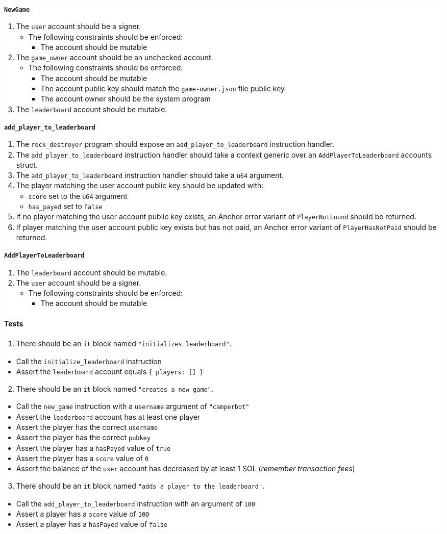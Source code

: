 **`NewGame`**

1. The `user` account should be a signer.
   - The following constraints should be enforced:
     - The account should be mutable
2. The `game_owner` account should be an unchecked account.
   - The following constraints should be enforced:
     - The account should be mutable
     - The account public key should match the `game-owner.json` file public key
     - The account owner should be the system program
3. The `leaderboard` account should be mutable.

**`add_player_to_leaderboard`**

1. The `rock_destroyer` program should expose an `add_player_to_leaderboard` instruction handler.
2. The `add_player_to_leaderboard` instruction handler should take a context generic over an `AddPlayerToLeaderboard` accounts struct.
3. The `add_player_to_leaderboard` instruction handler should take a `u64` argument.
4. The player matching the user account public key should be updated with:
   - `score` set to the `u64` argument
   - `has_payed` set to `false`
5. If no player matching the user account public key exists, an Anchor error variant of `PlayerNotFound` should be returned.
6. If player matching the user account public key exists but has not paid, an Anchor error variant of `PlayerHasNotPaid` should be returned.

**`AddPlayerToLeaderboard`**

1. The `leaderboard` account should be mutable.
2. The `user` account should be a signer.
   - The following constraints should be enforced:
     - The account should be mutable

#### Tests

1. There should be an `it` block named `"initializes leaderboard"`.

- Call the `initialize_leaderboard` instruction
- Assert the `leaderboard` account equals `{ players: [] }`

2. There should be an `it` block named `"creates a new game"`.

- Call the `new_game` instruction with a `username` argument of `"camperbot"`
- Assert the `leaderboard` account has at least one player
- Assert the player has the correct `username`
- Assert the player has the correct `pubkey`
- Assert the player has a `hasPayed` value of `true`
- Assert the player has a `score` value of `0`
- Assert the balance of the `user` account has decreased by at least 1 SOL (_remember transaction fees_)

3. There should be an `it` block named `"adds a player to the leaderboard"`.

- Call the `add_player_to_leaderboard` instruction with an argument of `100`
- Assert a player has a `score` value of `100`
- Assert a player has a `hasPayed` value of `false`
